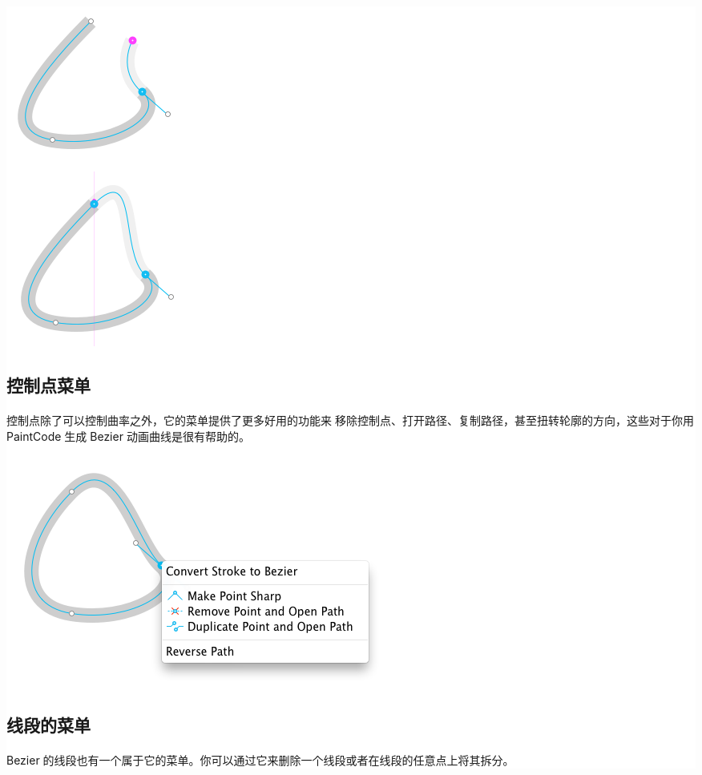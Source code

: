 ![封闭 Bezier](./images/closebezier1.png)

![封闭 Bezier](./images/closebezier2.png)

## 控制点菜单

控制点除了可以控制曲率之外，它的菜单提供了更多好用的功能来 移除控制点、打开路径、复制路径，甚至扭转轮廓的方向，这些对于你用 PaintCode 生成 Bezier 动画曲线是很有帮助的。

![点菜单](./images/point_context_menu.png)

## 线段的菜单

Bezier 的线段也有一个属于它的菜单。你可以通过它来删除一个线段或者在线段的任意点上将其拆分。
